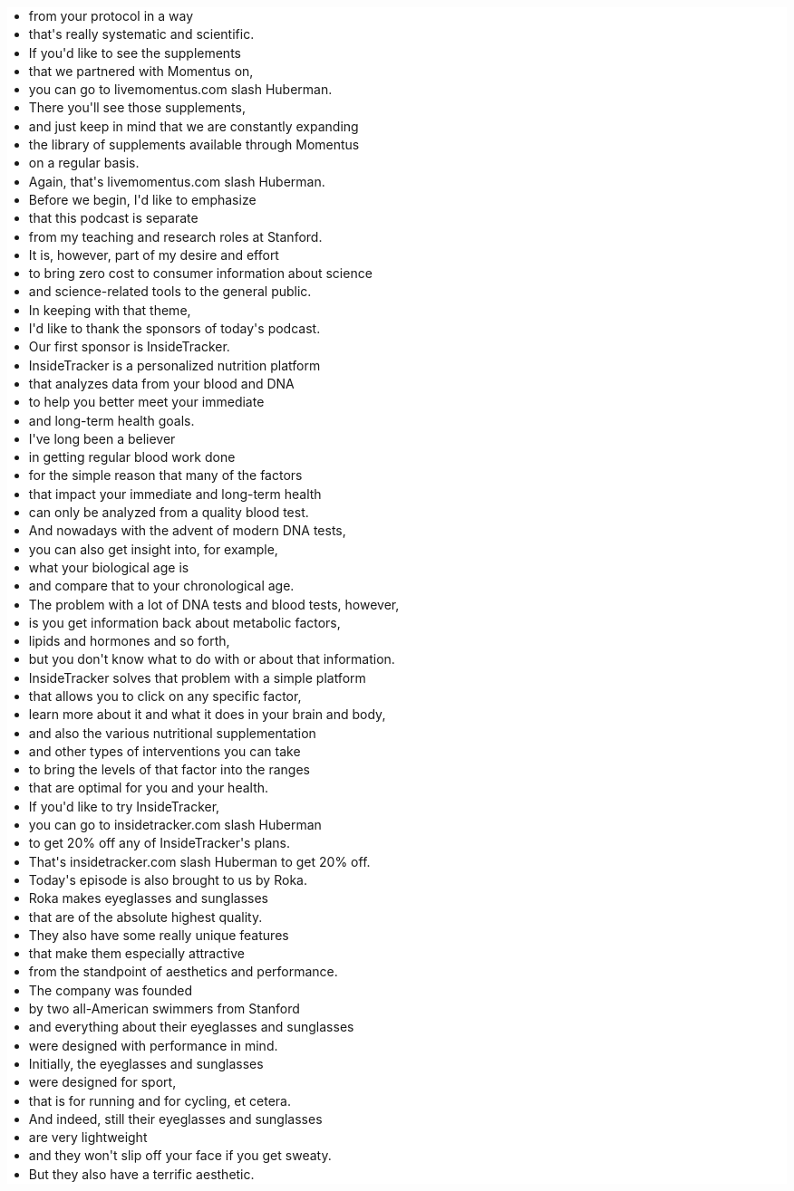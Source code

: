 *  from your protocol in a way
*  that's really systematic and scientific.
*  If you'd like to see the supplements
*  that we partnered with Momentus on,
*  you can go to livemomentus.com slash Huberman.
*  There you'll see those supplements,
*  and just keep in mind that we are constantly expanding
*  the library of supplements available through Momentus
*  on a regular basis.
*  Again, that's livemomentus.com slash Huberman.
*  Before we begin, I'd like to emphasize
*  that this podcast is separate
*  from my teaching and research roles at Stanford.
*  It is, however, part of my desire and effort
*  to bring zero cost to consumer information about science
*  and science-related tools to the general public.
*  In keeping with that theme,
*  I'd like to thank the sponsors of today's podcast.
*  Our first sponsor is InsideTracker.
*  InsideTracker is a personalized nutrition platform
*  that analyzes data from your blood and DNA
*  to help you better meet your immediate
*  and long-term health goals.
*  I've long been a believer
*  in getting regular blood work done
*  for the simple reason that many of the factors
*  that impact your immediate and long-term health
*  can only be analyzed from a quality blood test.
*  And nowadays with the advent of modern DNA tests,
*  you can also get insight into, for example,
*  what your biological age is
*  and compare that to your chronological age.
*  The problem with a lot of DNA tests and blood tests, however,
*  is you get information back about metabolic factors,
*  lipids and hormones and so forth,
*  but you don't know what to do with or about that information.
*  InsideTracker solves that problem with a simple platform
*  that allows you to click on any specific factor,
*  learn more about it and what it does in your brain and body,
*  and also the various nutritional supplementation
*  and other types of interventions you can take
*  to bring the levels of that factor into the ranges
*  that are optimal for you and your health.
*  If you'd like to try InsideTracker,
*  you can go to insidetracker.com slash Huberman
*  to get 20% off any of InsideTracker's plans.
*  That's insidetracker.com slash Huberman to get 20% off.
*  Today's episode is also brought to us by Roka.
*  Roka makes eyeglasses and sunglasses
*  that are of the absolute highest quality.
*  They also have some really unique features
*  that make them especially attractive
*  from the standpoint of aesthetics and performance.
*  The company was founded
*  by two all-American swimmers from Stanford
*  and everything about their eyeglasses and sunglasses
*  were designed with performance in mind.
*  Initially, the eyeglasses and sunglasses
*  were designed for sport,
*  that is for running and for cycling, et cetera.
*  And indeed, still their eyeglasses and sunglasses
*  are very lightweight
*  and they won't slip off your face if you get sweaty.
*  But they also have a terrific aesthetic.